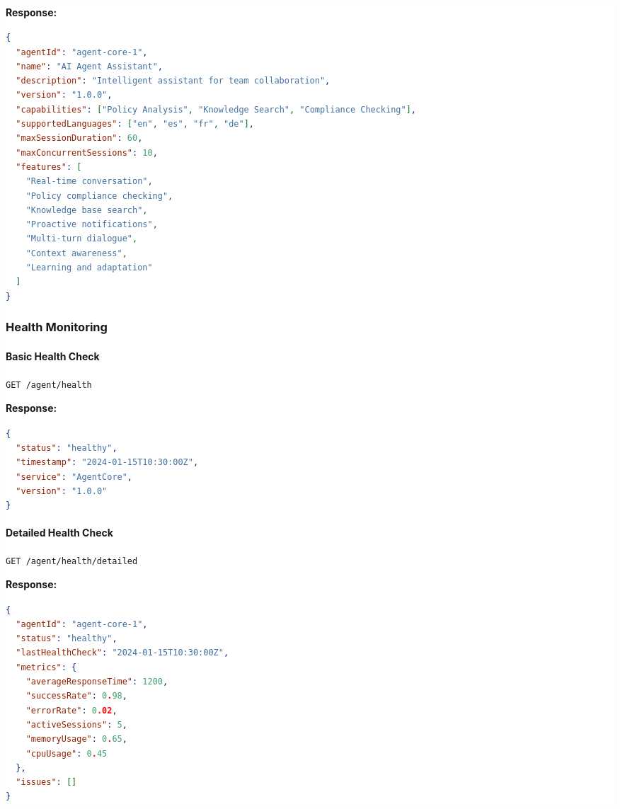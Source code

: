 **Response:**
```json
{
  "agentId": "agent-core-1",
  "name": "AI Agent Assistant",
  "description": "Intelligent assistant for team collaboration",
  "version": "1.0.0",
  "capabilities": ["Policy Analysis", "Knowledge Search", "Compliance Checking"],
  "supportedLanguages": ["en", "es", "fr", "de"],
  "maxSessionDuration": 60,
  "maxConcurrentSessions": 10,
  "features": [
    "Real-time conversation",
    "Policy compliance checking",
    "Knowledge base search",
    "Proactive notifications",
    "Multi-turn dialogue",
    "Context awareness",
    "Learning and adaptation"
  ]
}
```

### Health Monitoring

#### Basic Health Check
```http
GET /agent/health
```

**Response:**
```json
{
  "status": "healthy",
  "timestamp": "2024-01-15T10:30:00Z",
  "service": "AgentCore",
  "version": "1.0.0"
}
```

#### Detailed Health Check
```http
GET /agent/health/detailed
```

**Response:**
```json
{
  "agentId": "agent-core-1",
  "status": "healthy",
  "lastHealthCheck": "2024-01-15T10:30:00Z",
  "metrics": {
    "averageResponseTime": 1200,
    "successRate": 0.98,
    "errorRate": 0.02,
    "activeSessions": 5,
    "memoryUsage": 0.65,
    "cpuUsage": 0.45
  },
  "issues": []
}
```

